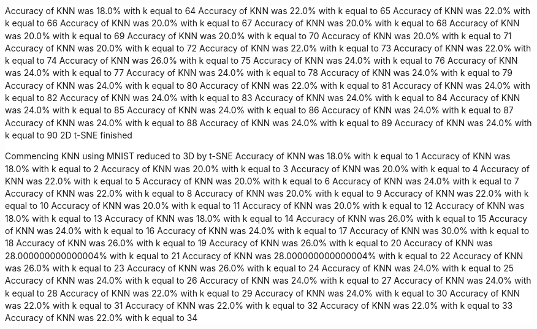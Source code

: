 Accuracy of KNN was 18.0% with k equal to 64
Accuracy of KNN was 22.0% with k equal to 65
Accuracy of KNN was 22.0% with k equal to 66
Accuracy of KNN was 20.0% with k equal to 67
Accuracy of KNN was 20.0% with k equal to 68
Accuracy of KNN was 20.0% with k equal to 69
Accuracy of KNN was 20.0% with k equal to 70
Accuracy of KNN was 20.0% with k equal to 71
Accuracy of KNN was 20.0% with k equal to 72
Accuracy of KNN was 22.0% with k equal to 73
Accuracy of KNN was 22.0% with k equal to 74
Accuracy of KNN was 26.0% with k equal to 75
Accuracy of KNN was 24.0% with k equal to 76
Accuracy of KNN was 24.0% with k equal to 77
Accuracy of KNN was 24.0% with k equal to 78
Accuracy of KNN was 24.0% with k equal to 79
Accuracy of KNN was 24.0% with k equal to 80
Accuracy of KNN was 22.0% with k equal to 81
Accuracy of KNN was 24.0% with k equal to 82
Accuracy of KNN was 24.0% with k equal to 83
Accuracy of KNN was 24.0% with k equal to 84
Accuracy of KNN was 24.0% with k equal to 85
Accuracy of KNN was 24.0% with k equal to 86
Accuracy of KNN was 24.0% with k equal to 87
Accuracy of KNN was 24.0% with k equal to 88
Accuracy of KNN was 24.0% with k equal to 89
Accuracy of KNN was 24.0% with k equal to 90
2D t-SNE finished

Commencing KNN using MNIST reduced to 3D by t-SNE
Accuracy of KNN was 18.0% with k equal to 1
Accuracy of KNN was 18.0% with k equal to 2
Accuracy of KNN was 20.0% with k equal to 3
Accuracy of KNN was 20.0% with k equal to 4
Accuracy of KNN was 22.0% with k equal to 5
Accuracy of KNN was 20.0% with k equal to 6
Accuracy of KNN was 24.0% with k equal to 7
Accuracy of KNN was 22.0% with k equal to 8
Accuracy of KNN was 20.0% with k equal to 9
Accuracy of KNN was 22.0% with k equal to 10
Accuracy of KNN was 20.0% with k equal to 11
Accuracy of KNN was 20.0% with k equal to 12
Accuracy of KNN was 18.0% with k equal to 13
Accuracy of KNN was 18.0% with k equal to 14
Accuracy of KNN was 26.0% with k equal to 15
Accuracy of KNN was 24.0% with k equal to 16
Accuracy of KNN was 24.0% with k equal to 17
Accuracy of KNN was 30.0% with k equal to 18
Accuracy of KNN was 26.0% with k equal to 19
Accuracy of KNN was 26.0% with k equal to 20
Accuracy of KNN was 28.000000000000004% with k equal to 21
Accuracy of KNN was 28.000000000000004% with k equal to 22
Accuracy of KNN was 26.0% with k equal to 23
Accuracy of KNN was 26.0% with k equal to 24
Accuracy of KNN was 24.0% with k equal to 25
Accuracy of KNN was 24.0% with k equal to 26
Accuracy of KNN was 24.0% with k equal to 27
Accuracy of KNN was 24.0% with k equal to 28
Accuracy of KNN was 22.0% with k equal to 29
Accuracy of KNN was 24.0% with k equal to 30
Accuracy of KNN was 22.0% with k equal to 31
Accuracy of KNN was 22.0% with k equal to 32
Accuracy of KNN was 22.0% with k equal to 33
Accuracy of KNN was 22.0% with k equal to 34